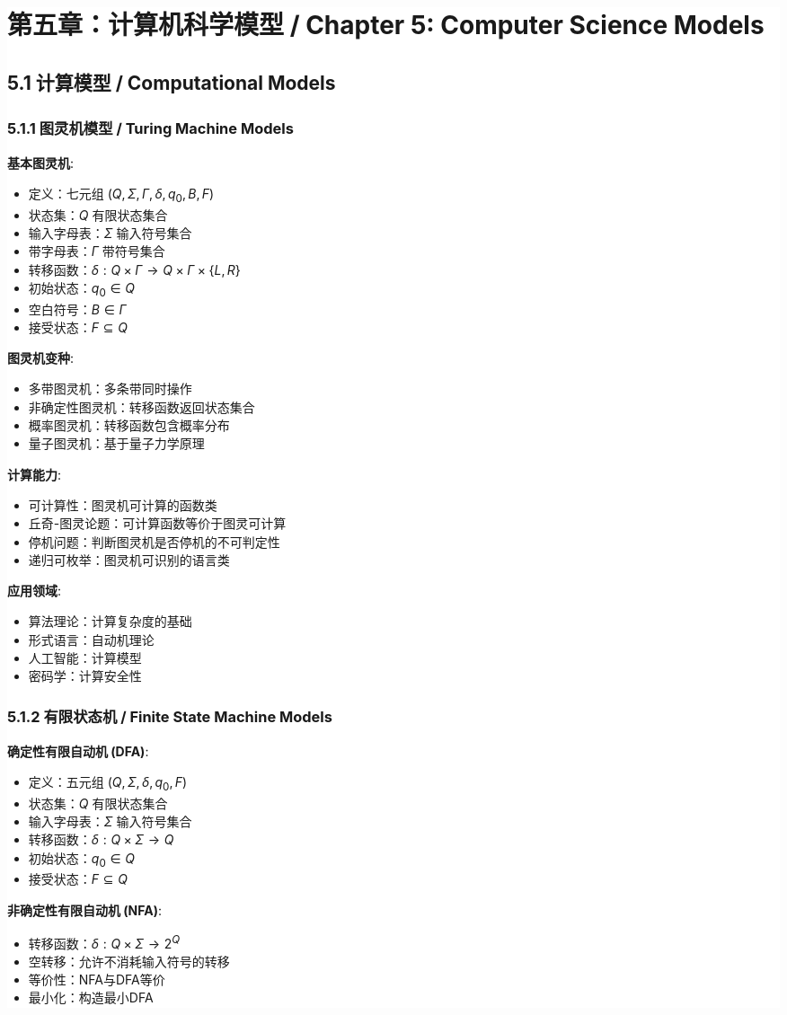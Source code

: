 # 第五章：计算机科学模型 / Chapter 5: Computer Science Models

## 5.1 计算模型 / Computational Models

### 5.1.1 图灵机模型 / Turing Machine Models

**基本图灵机**:

- 定义：七元组 $(Q, \Sigma, \Gamma, \delta, q_0, B, F)$
- 状态集：$Q$ 有限状态集合
- 输入字母表：$\Sigma$ 输入符号集合
- 带字母表：$\Gamma$ 带符号集合
- 转移函数：$\delta: Q \times \Gamma \to Q \times \Gamma \times \{L, R\}$
- 初始状态：$q_0 \in Q$
- 空白符号：$B \in \Gamma$
- 接受状态：$F \subseteq Q$

**图灵机变种**:

- 多带图灵机：多条带同时操作
- 非确定性图灵机：转移函数返回状态集合
- 概率图灵机：转移函数包含概率分布
- 量子图灵机：基于量子力学原理

**计算能力**:

- 可计算性：图灵机可计算的函数类
- 丘奇-图灵论题：可计算函数等价于图灵可计算
- 停机问题：判断图灵机是否停机的不可判定性
- 递归可枚举：图灵机可识别的语言类

**应用领域**:

- 算法理论：计算复杂度的基础
- 形式语言：自动机理论
- 人工智能：计算模型
- 密码学：计算安全性

### 5.1.2 有限状态机 / Finite State Machine Models

**确定性有限自动机 (DFA)**:

- 定义：五元组 $(Q, \Sigma, \delta, q_0, F)$
- 状态集：$Q$ 有限状态集合
- 输入字母表：$\Sigma$ 输入符号集合
- 转移函数：$\delta: Q \times \Sigma \to Q$
- 初始状态：$q_0 \in Q$
- 接受状态：$F \subseteq Q$

**非确定性有限自动机 (NFA)**:

- 转移函数：$\delta: Q \times \Sigma \to 2^Q$
- 空转移：允许不消耗输入符号的转移
- 等价性：NFA与DFA等价
- 最小化：构造最小DFA
